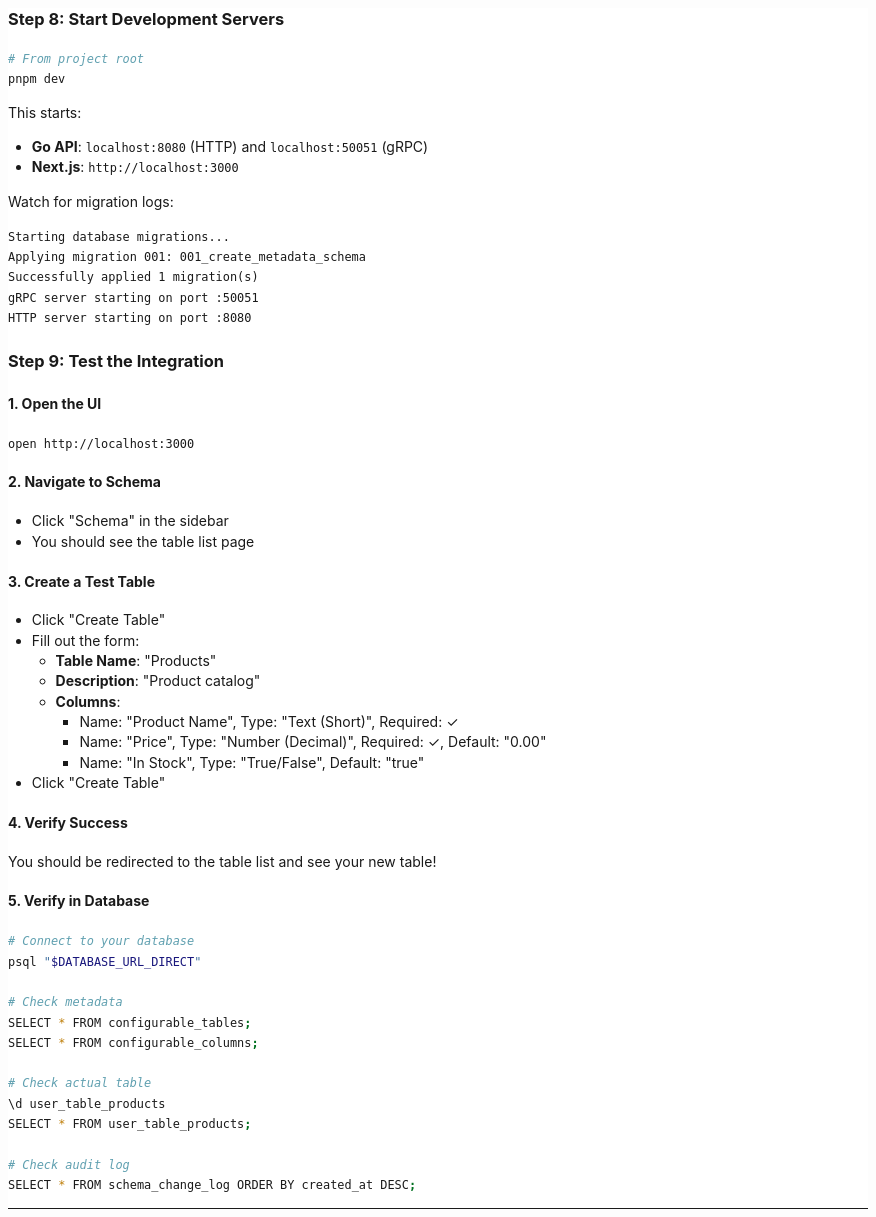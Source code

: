 ### Step 8: Start Development Servers

```bash
# From project root
pnpm dev
```

This starts:
- **Go API**: `localhost:8080` (HTTP) and `localhost:50051` (gRPC)
- **Next.js**: `http://localhost:3000`

Watch for migration logs:
```
Starting database migrations...
Applying migration 001: 001_create_metadata_schema
Successfully applied 1 migration(s)
gRPC server starting on port :50051
HTTP server starting on port :8080
```

### Step 9: Test the Integration

#### 1. Open the UI

```bash
open http://localhost:3000
```

#### 2. Navigate to Schema

- Click "Schema" in the sidebar
- You should see the table list page

#### 3. Create a Test Table

- Click "Create Table"
- Fill out the form:
  - **Table Name**: "Products"
  - **Description**: "Product catalog"
  - **Columns**:
    - Name: "Product Name", Type: "Text (Short)", Required: ✓
    - Name: "Price", Type: "Number (Decimal)", Required: ✓, Default: "0.00"
    - Name: "In Stock", Type: "True/False", Default: "true"
- Click "Create Table"

#### 4. Verify Success

You should be redirected to the table list and see your new table!

#### 5. Verify in Database

```bash
# Connect to your database
psql "$DATABASE_URL_DIRECT"

# Check metadata
SELECT * FROM configurable_tables;
SELECT * FROM configurable_columns;

# Check actual table
\d user_table_products
SELECT * FROM user_table_products;

# Check audit log
SELECT * FROM schema_change_log ORDER BY created_at DESC;
```

---